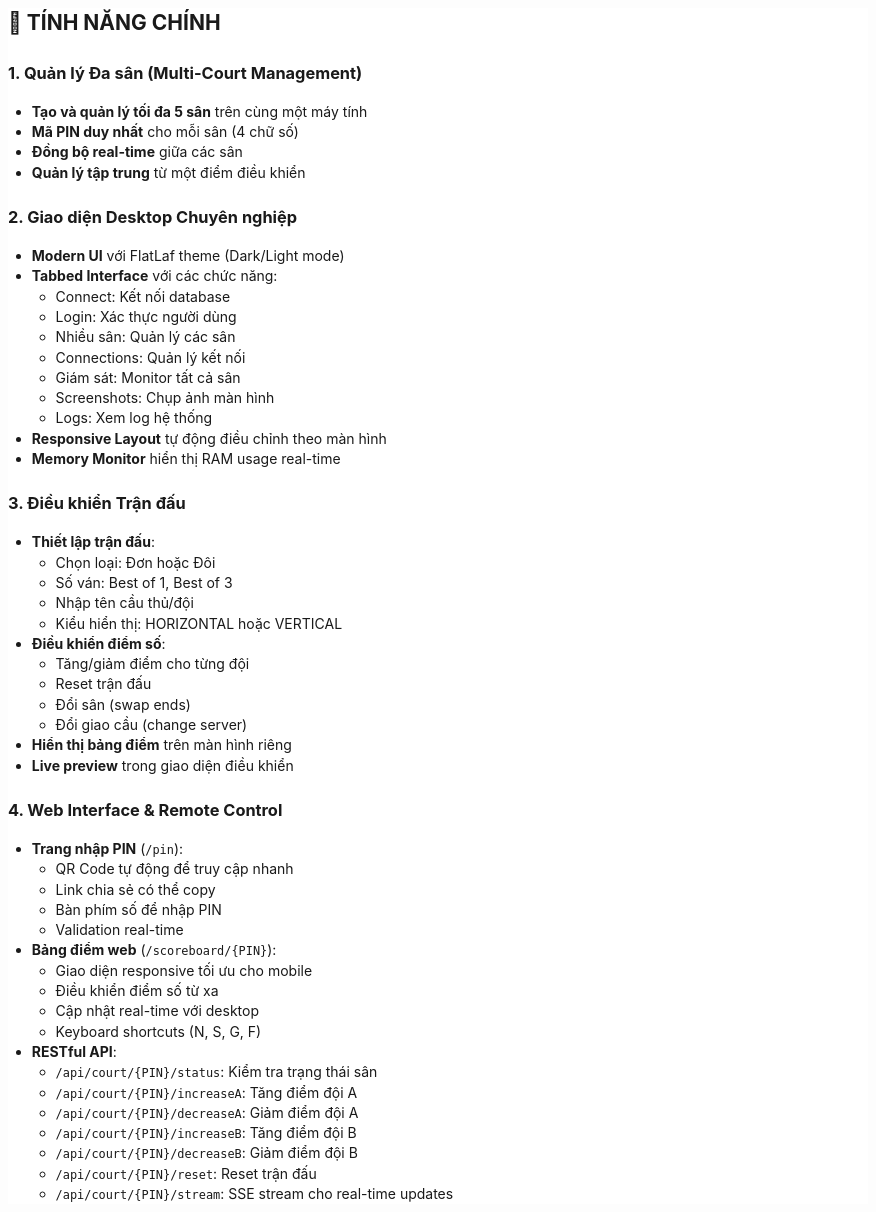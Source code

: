 ## 🚀 TÍNH NĂNG CHÍNH

### 1. **Quản lý Đa sân (Multi-Court Management)**
- **Tạo và quản lý tối đa 5 sân** trên cùng một máy tính
- **Mã PIN duy nhất** cho mỗi sân (4 chữ số)
- **Đồng bộ real-time** giữa các sân
- **Quản lý tập trung** từ một điểm điều khiển

### 2. **Giao diện Desktop Chuyên nghiệp**
- **Modern UI** với FlatLaf theme (Dark/Light mode)
- **Tabbed Interface** với các chức năng:
  - Connect: Kết nối database
  - Login: Xác thực người dùng
  - Nhiều sân: Quản lý các sân
  - Connections: Quản lý kết nối
  - Giám sát: Monitor tất cả sân
  - Screenshots: Chụp ảnh màn hình
  - Logs: Xem log hệ thống
- **Responsive Layout** tự động điều chỉnh theo màn hình
- **Memory Monitor** hiển thị RAM usage real-time

### 3. **Điều khiển Trận đấu**
- **Thiết lập trận đấu**:
  - Chọn loại: Đơn hoặc Đôi
  - Số ván: Best of 1, Best of 3
  - Nhập tên cầu thủ/đội
  - Kiểu hiển thị: HORIZONTAL hoặc VERTICAL
- **Điều khiển điểm số**:
  - Tăng/giảm điểm cho từng đội
  - Reset trận đấu
  - Đổi sân (swap ends)
  - Đổi giao cầu (change server)
- **Hiển thị bảng điểm** trên màn hình riêng
- **Live preview** trong giao diện điều khiển

### 4. **Web Interface & Remote Control**
- **Trang nhập PIN** (`/pin`):
  - QR Code tự động để truy cập nhanh
  - Link chia sẻ có thể copy
  - Bàn phím số để nhập PIN
  - Validation real-time
- **Bảng điểm web** (`/scoreboard/{PIN}`):
  - Giao diện responsive tối ưu cho mobile
  - Điều khiển điểm số từ xa
  - Cập nhật real-time với desktop
  - Keyboard shortcuts (N, S, G, F)
- **RESTful API**:
  - `/api/court/{PIN}/status`: Kiểm tra trạng thái sân
  - `/api/court/{PIN}/increaseA`: Tăng điểm đội A
  - `/api/court/{PIN}/decreaseA`: Giảm điểm đội A
  - `/api/court/{PIN}/increaseB`: Tăng điểm đội B
  - `/api/court/{PIN}/decreaseB`: Giảm điểm đội B
  - `/api/court/{PIN}/reset`: Reset trận đấu
  - `/api/court/{PIN}/stream`: SSE stream cho real-time updates
